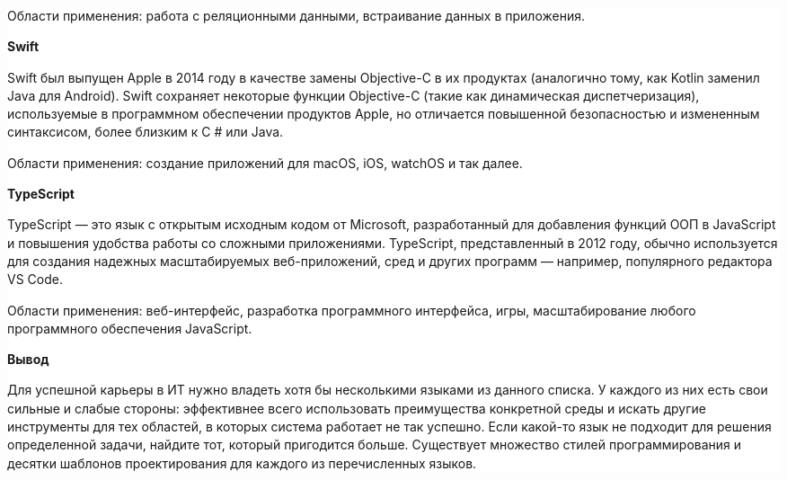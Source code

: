 Области применения: работа с реляционными данными, встраивание данных в приложения.

**Swift**

Swift был выпущен Apple в 2014 году в качестве замены Objective-C в их продуктах (аналогично тому, как Kotlin заменил Java для Android). Swift сохраняет некоторые функции Objective-C (такие как динамическая диспетчеризация), используемые в программном обеспечении продуктов Apple, но отличается повышенной безопасностью и измененным синтаксисом, более близким к C # или Java.

Области применения: создание приложений для macOS, iOS, watchOS и так далее.

**TypeScript**

TypeScript — это язык с открытым исходным кодом от Microsoft, разработанный для добавления функций ООП в JavaScript и повышения удобства работы со сложными приложениями. TypeScript, представленный в 2012 году, обычно используется для создания надежных масштабируемых веб-приложений, сред и других программ — например, популярного редактора VS Code.

Области применения: веб-интерфейс, разработка программного интерфейса, игры, масштабирование любого программного обеспечения JavaScript.

**Вывод**

Для успешной карьеры в ИТ нужно владеть хотя бы несколькими языками из данного списка. У каждого из них есть свои сильные и слабые стороны: эффективнее всего использовать преимущества конкретной среды и искать другие инструменты для тех областей, в которых система работает не так успешно. Если какой-то язык не подходит для решения определенной задачи, найдите тот, который пригодится больше. Существует множество стилей программирования и десятки шаблонов проектирования для каждого из перечисленных языков.

